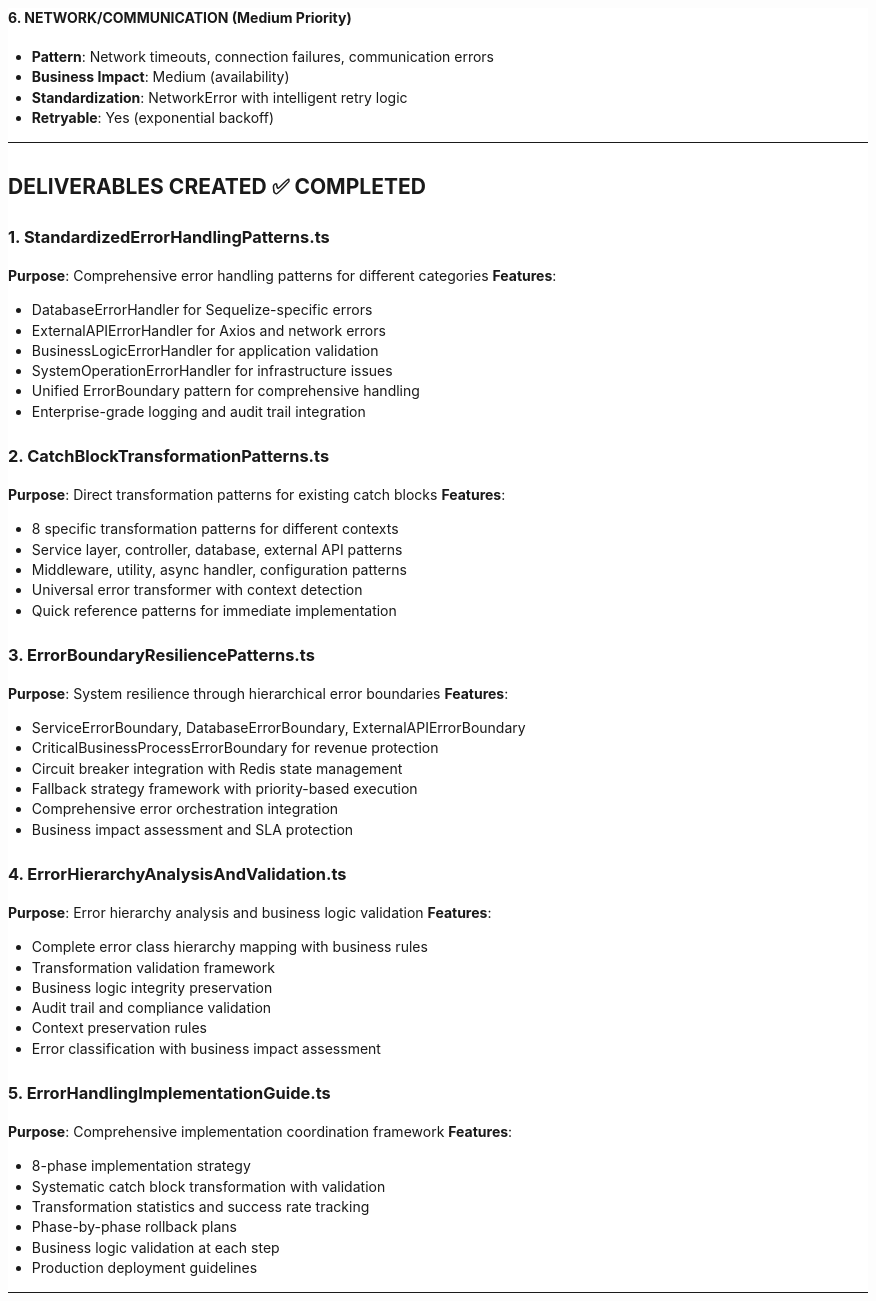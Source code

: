 #### 6. **NETWORK/COMMUNICATION** (Medium Priority)
- **Pattern**: Network timeouts, connection failures, communication errors
- **Business Impact**: Medium (availability)
- **Standardization**: NetworkError with intelligent retry logic
- **Retryable**: Yes (exponential backoff)

---

## DELIVERABLES CREATED ✅ COMPLETED

### 1. **StandardizedErrorHandlingPatterns.ts**
**Purpose**: Comprehensive error handling patterns for different categories
**Features**:
- DatabaseErrorHandler for Sequelize-specific errors
- ExternalAPIErrorHandler for Axios and network errors  
- BusinessLogicErrorHandler for application validation
- SystemOperationErrorHandler for infrastructure issues
- Unified ErrorBoundary pattern for comprehensive handling
- Enterprise-grade logging and audit trail integration

### 2. **CatchBlockTransformationPatterns.ts**
**Purpose**: Direct transformation patterns for existing catch blocks
**Features**:
- 8 specific transformation patterns for different contexts
- Service layer, controller, database, external API patterns
- Middleware, utility, async handler, configuration patterns
- Universal error transformer with context detection
- Quick reference patterns for immediate implementation

### 3. **ErrorBoundaryResiliencePatterns.ts**
**Purpose**: System resilience through hierarchical error boundaries
**Features**:
- ServiceErrorBoundary, DatabaseErrorBoundary, ExternalAPIErrorBoundary
- CriticalBusinessProcessErrorBoundary for revenue protection
- Circuit breaker integration with Redis state management
- Fallback strategy framework with priority-based execution
- Comprehensive error orchestration integration
- Business impact assessment and SLA protection

### 4. **ErrorHierarchyAnalysisAndValidation.ts**
**Purpose**: Error hierarchy analysis and business logic validation
**Features**:
- Complete error class hierarchy mapping with business rules
- Transformation validation framework
- Business logic integrity preservation
- Audit trail and compliance validation
- Context preservation rules
- Error classification with business impact assessment

### 5. **ErrorHandlingImplementationGuide.ts**
**Purpose**: Comprehensive implementation coordination framework
**Features**:
- 8-phase implementation strategy
- Systematic catch block transformation with validation
- Transformation statistics and success rate tracking
- Phase-by-phase rollback plans
- Business logic validation at each step
- Production deployment guidelines

---